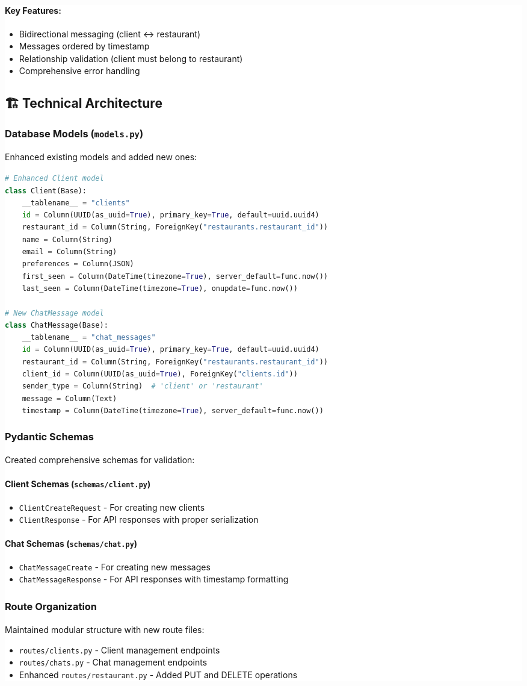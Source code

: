 #### Key Features:
- Bidirectional messaging (client ↔ restaurant)
- Messages ordered by timestamp
- Relationship validation (client must belong to restaurant)
- Comprehensive error handling

## 🏗️ **Technical Architecture**

### Database Models (`models.py`)
Enhanced existing models and added new ones:

```python
# Enhanced Client model
class Client(Base):
    __tablename__ = "clients"
    id = Column(UUID(as_uuid=True), primary_key=True, default=uuid.uuid4)
    restaurant_id = Column(String, ForeignKey("restaurants.restaurant_id"))
    name = Column(String)
    email = Column(String)
    preferences = Column(JSON)
    first_seen = Column(DateTime(timezone=True), server_default=func.now())
    last_seen = Column(DateTime(timezone=True), onupdate=func.now())

# New ChatMessage model
class ChatMessage(Base):
    __tablename__ = "chat_messages"
    id = Column(UUID(as_uuid=True), primary_key=True, default=uuid.uuid4)
    restaurant_id = Column(String, ForeignKey("restaurants.restaurant_id"))
    client_id = Column(UUID(as_uuid=True), ForeignKey("clients.id"))
    sender_type = Column(String)  # 'client' or 'restaurant'
    message = Column(Text)
    timestamp = Column(DateTime(timezone=True), server_default=func.now())
```

### Pydantic Schemas
Created comprehensive schemas for validation:

#### Client Schemas (`schemas/client.py`)
- `ClientCreateRequest` - For creating new clients
- `ClientResponse` - For API responses with proper serialization

#### Chat Schemas (`schemas/chat.py`)
- `ChatMessageCreate` - For creating new messages
- `ChatMessageResponse` - For API responses with timestamp formatting

### Route Organization
Maintained modular structure with new route files:

- `routes/clients.py` - Client management endpoints
- `routes/chats.py` - Chat management endpoints
- Enhanced `routes/restaurant.py` - Added PUT and DELETE operations
